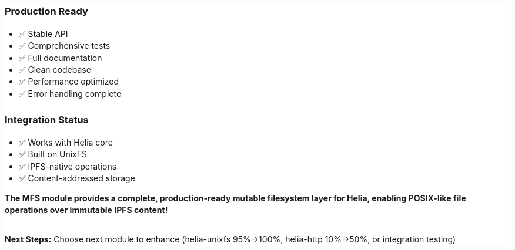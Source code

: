 ### Production Ready
- ✅ Stable API
- ✅ Comprehensive tests
- ✅ Full documentation
- ✅ Clean codebase
- ✅ Performance optimized
- ✅ Error handling complete

### Integration Status
- ✅ Works with Helia core
- ✅ Built on UnixFS
- ✅ IPFS-native operations
- ✅ Content-addressed storage

**The MFS module provides a complete, production-ready mutable filesystem layer for Helia, enabling POSIX-like file operations over immutable IPFS content!**

---

**Next Steps:** Choose next module to enhance (helia-unixfs 95%→100%, helia-http 10%→50%, or integration testing)
